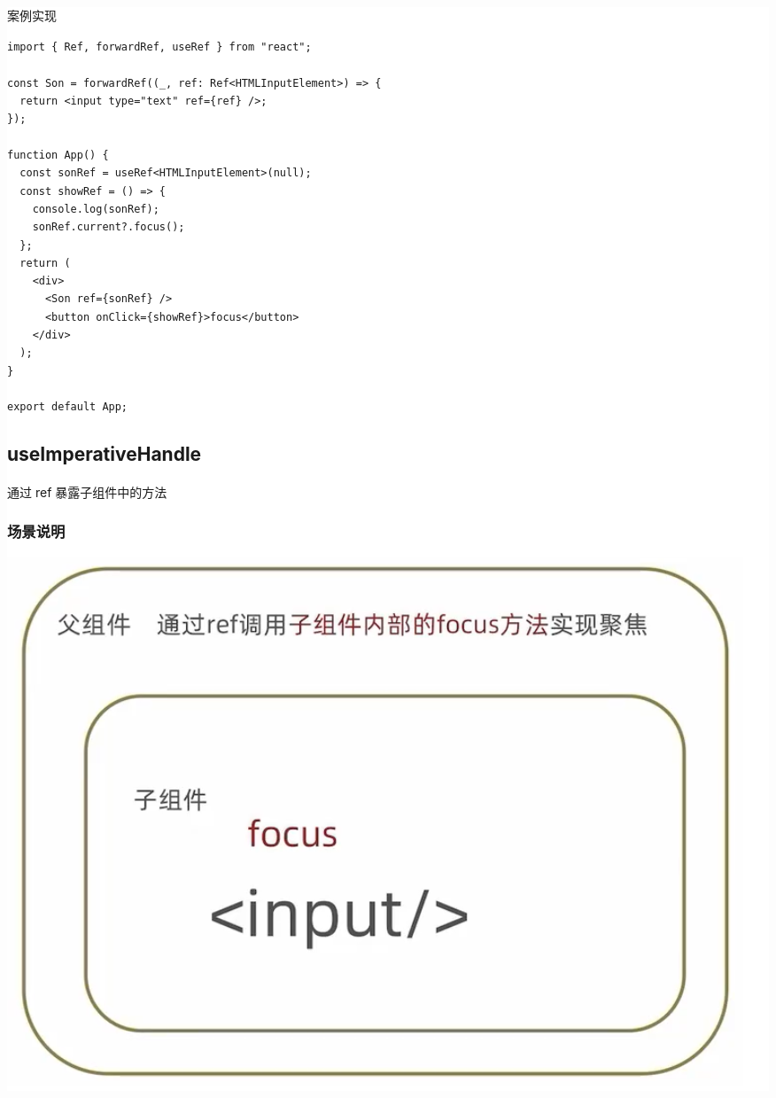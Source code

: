 案例实现

```tsx
import { Ref, forwardRef, useRef } from "react";

const Son = forwardRef((_, ref: Ref<HTMLInputElement>) => {
  return <input type="text" ref={ref} />;
});

function App() {
  const sonRef = useRef<HTMLInputElement>(null);
  const showRef = () => {
    console.log(sonRef);
    sonRef.current?.focus();
  };
  return (
    <div>
      <Son ref={sonRef} />
      <button onClick={showRef}>focus</button>
    </div>
  );
}

export default App;
```



##  useImperativeHandle

通过 ref 暴露子组件中的方法

### 场景说明

![image-20240601233825142](react-other-notes/image-20240601233825142.png)